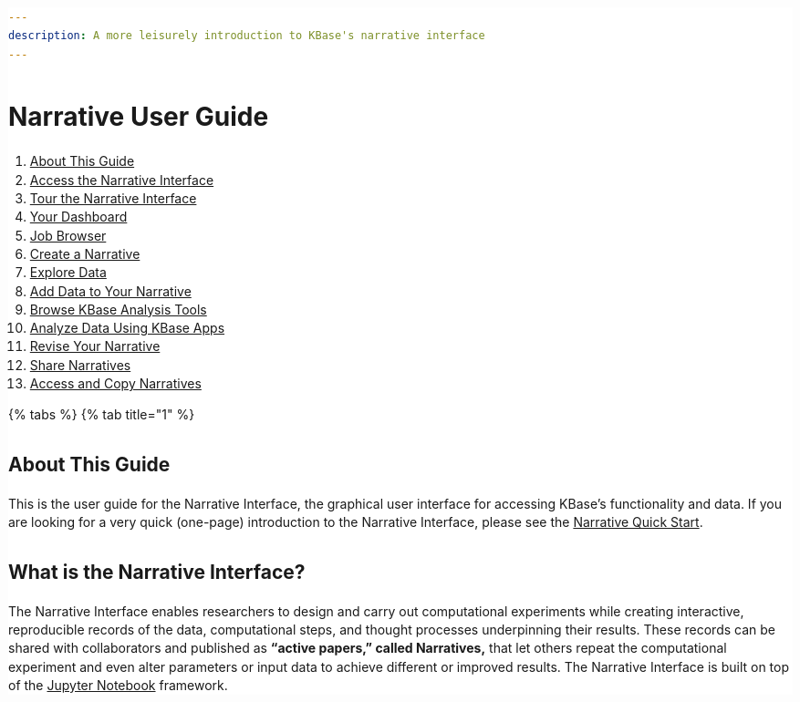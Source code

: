 ```yaml
---
description: A more leisurely introduction to KBase's narrative interface
---
```


# Narrative User Guide

1. [ About This Guide](./#about-this-guide)
2. [ Access the Narrative Interface](./#access-the-narrative-interface)
3. [ Tour the Narrative Interface](./#tour-the-narrative-interface/)
4. [ Your Dashboard](./#your-dashboard)
5. [ Job Browser](./#job-browser)
6. [ Create a Narrative](./#create-a-narrative/)
7. [ Explore Data](./#explore-data/)
8. [ Add Data to Your Narrative](./#add-data-to-your-narrative/)
9. [ Browse KBase Analysis Tools](./#browse-kbase-analysis-tools/)
10. [ Analyze Data Using KBase Apps](./#analyze-data-using-kbase/)
11. [ Revise Your Narrative](./#revise-your-narrative/)
12. [ Share Narratives](./#share-narratives/)
13. [ Access and Copy Narratives](./#access-and-copy-narratives/)

{% tabs %}
{% tab title="1" %}
## About This Guide

This is the user guide for the Narrative Interface, the graphical user interface for accessing KBase’s functionality and data. If you are looking for a very quick \(one-page\) introduction to the Narrative Interface, please see the [Narrative Quick Start](https://kbase.us/narrative-quick-start/).

## What is the Narrative Interface?

The Narrative Interface enables researchers to design and carry out computational experiments while creating interactive, reproducible records of the data, computational steps, and thought processes underpinning their results. These records can be shared with collaborators and published as **“active papers,” called Narratives,** that let others repeat the computational experiment and even alter parameters or input data to achieve different or improved results. The Narrative Interface is built on top of the [Jupyter Notebook](http://jupyter.org/) framework.
